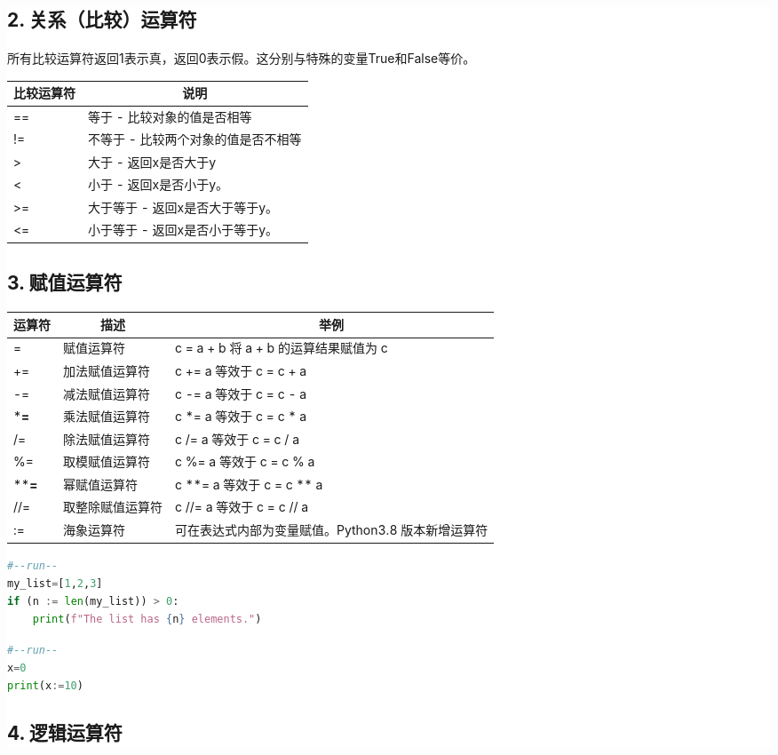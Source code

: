 
## 2. 关系（比较）运算符
所有比较运算符返回1表示真，返回0表示假。这分别与特殊的变量True和False等价。

| 比较运算符 | 说明 |
| -- | -- |
| ==|	等于 - 比较对象的值是否相等	|
| !=|	不等于 - 比较两个对象的值是否不相等	|
| >|	大于 - 返回x是否大于y	|
| <|	小于 - 返回x是否小于y。|
| >=|	大于等于 - 返回x是否大于等于y。|
| <=|	小于等于 - 返回x是否小于等于y。|

## 3. 赋值运算符
| 运算符 | 描述 | 举例 |
| -- | -- | -- |
|=	|赋值运算符	|c = a + b 将 a + b 的运算结果赋值为 c|
|+=	|加法赋值运算符	|c += a 等效于 c = c + a|
|-=	|减法赋值运算符	|c -= a 等效于 c = c - a|
|***=**|乘法赋值运算符	|c *= a 等效于 c = c * a|
|/=	|除法赋值运算符	|c /= a 等效于 c = c / a|
|%=	|取模赋值运算符	|c %= a 等效于 c = c % a|
|****=**|幂赋值运算符	|c **= a 等效于 c = c ** a|
|//=|取整除赋值运算符	|c //= a 等效于 c = c // a|
|:=	|海象运算符|可在表达式内部为变量赋值。Python3.8 版本新增运算符|

```python
#--run--
my_list=[1,2,3]
if (n := len(my_list)) > 0:
    print(f"The list has {n} elements.")
```

```python
#--run--
x=0
print(x:=10)
```

## 4. 逻辑运算符
